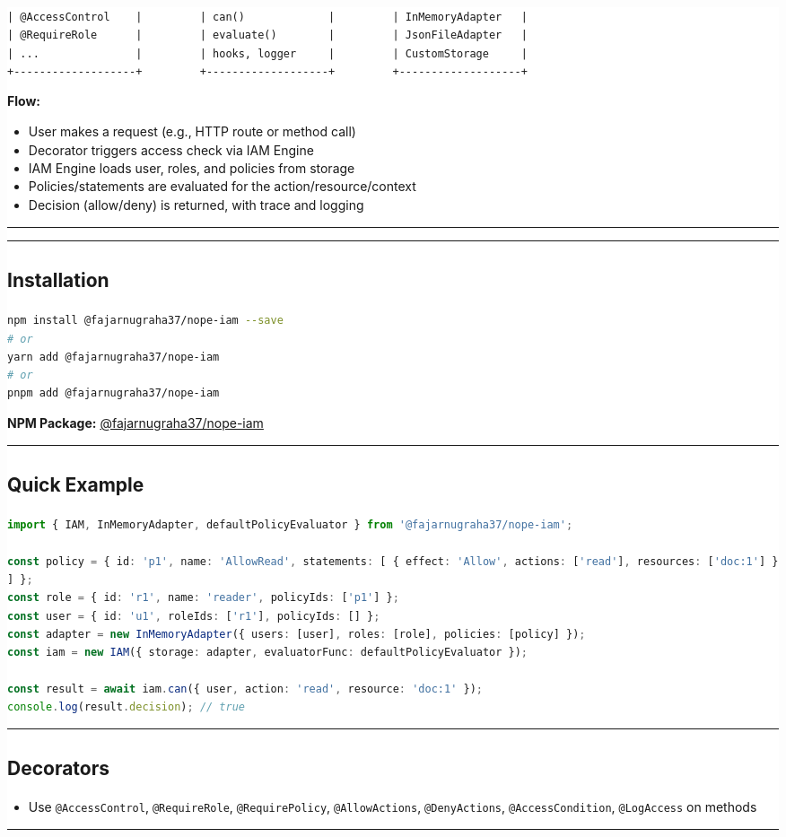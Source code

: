 ```
| @AccessControl    |         | can()             |         | InMemoryAdapter   |
| @RequireRole      |         | evaluate()        |         | JsonFileAdapter   |
| ...               |         | hooks, logger     |         | CustomStorage     |
+-------------------+         +-------------------+         +-------------------+
```

**Flow:**
- User makes a request (e.g., HTTP route or method call)
- Decorator triggers access check via IAM Engine
- IAM Engine loads user, roles, and policies from storage
- Policies/statements are evaluated for the action/resource/context
- Decision (allow/deny) is returned, with trace and logging

---


---

## Installation
```sh
npm install @fajarnugraha37/nope-iam --save
# or
yarn add @fajarnugraha37/nope-iam
# or
pnpm add @fajarnugraha37/nope-iam
```

**NPM Package:** [@fajarnugraha37/nope-iam](https://www.npmjs.com/package/@fajarnugraha37/nope-iam)

---

## Quick Example
```ts
import { IAM, InMemoryAdapter, defaultPolicyEvaluator } from '@fajarnugraha37/nope-iam';

const policy = { id: 'p1', name: 'AllowRead', statements: [ { effect: 'Allow', actions: ['read'], resources: ['doc:1'] } ] };
const role = { id: 'r1', name: 'reader', policyIds: ['p1'] };
const user = { id: 'u1', roleIds: ['r1'], policyIds: [] };
const adapter = new InMemoryAdapter({ users: [user], roles: [role], policies: [policy] });
const iam = new IAM({ storage: adapter, evaluatorFunc: defaultPolicyEvaluator });

const result = await iam.can({ user, action: 'read', resource: 'doc:1' });
console.log(result.decision); // true
```

---

## Decorators 
- Use `@AccessControl`, `@RequireRole`, `@RequirePolicy`, `@AllowActions`, `@DenyActions`, `@AccessCondition`, `@LogAccess` on methods

---